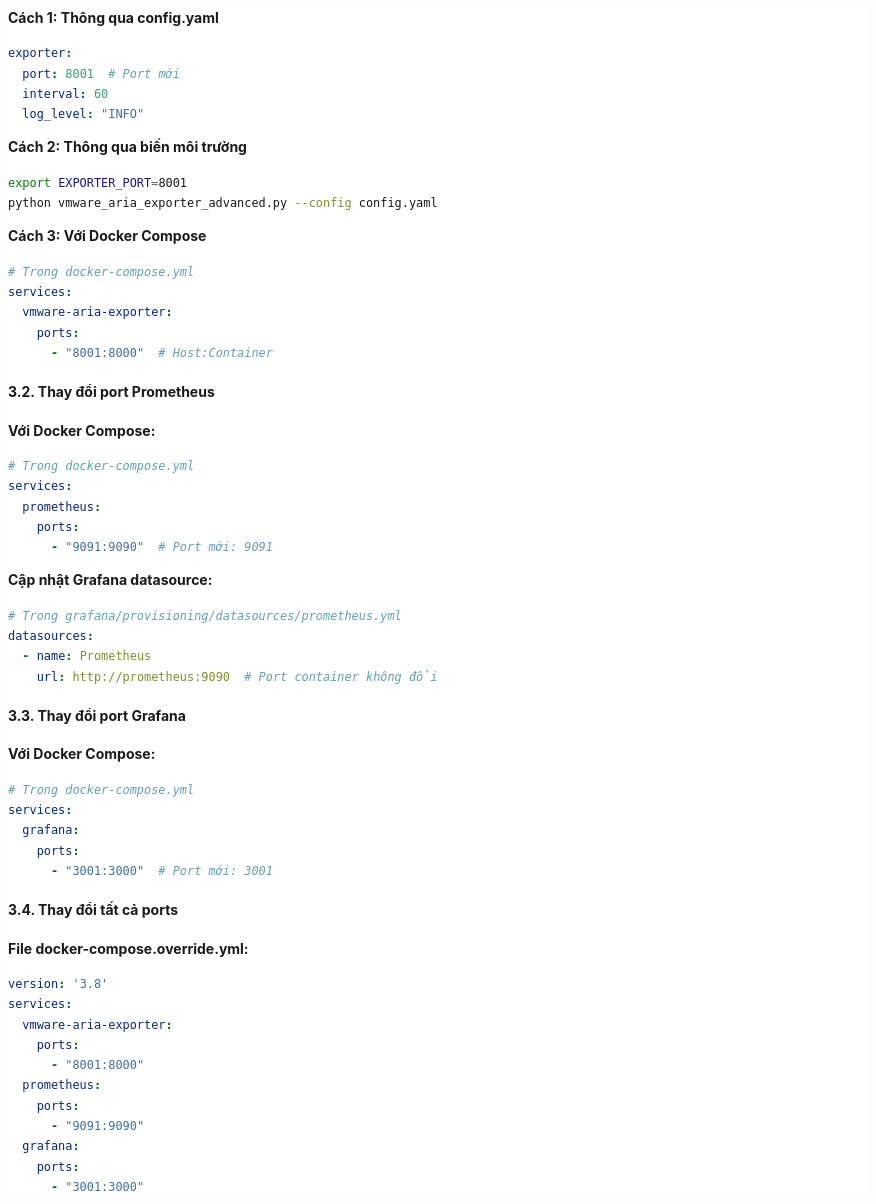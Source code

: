 **Cách 1: Thông qua config.yaml**
```yaml
exporter:
  port: 8001  # Port mới
  interval: 60
  log_level: "INFO"
```

**Cách 2: Thông qua biến môi trường**
```bash
export EXPORTER_PORT=8001
python vmware_aria_exporter_advanced.py --config config.yaml
```

**Cách 3: Với Docker Compose**
```yaml
# Trong docker-compose.yml
services:
  vmware-aria-exporter:
    ports:
      - "8001:8000"  # Host:Container
```

#### 3.2. Thay đổi port Prometheus

**Với Docker Compose:**
```yaml
# Trong docker-compose.yml
services:
  prometheus:
    ports:
      - "9091:9090"  # Port mới: 9091
```

**Cập nhật Grafana datasource:**
```yaml
# Trong grafana/provisioning/datasources/prometheus.yml
datasources:
  - name: Prometheus
    url: http://prometheus:9090  # Port container không đổi
```

#### 3.3. Thay đổi port Grafana

**Với Docker Compose:**
```yaml
# Trong docker-compose.yml
services:
  grafana:
    ports:
      - "3001:3000"  # Port mới: 3001
```

#### 3.4. Thay đổi tất cả ports

**File docker-compose.override.yml:**
```yaml
version: '3.8'
services:
  vmware-aria-exporter:
    ports:
      - "8001:8000"
  prometheus:
    ports:
      - "9091:9090"
  grafana:
    ports:
      - "3001:3000"
```
